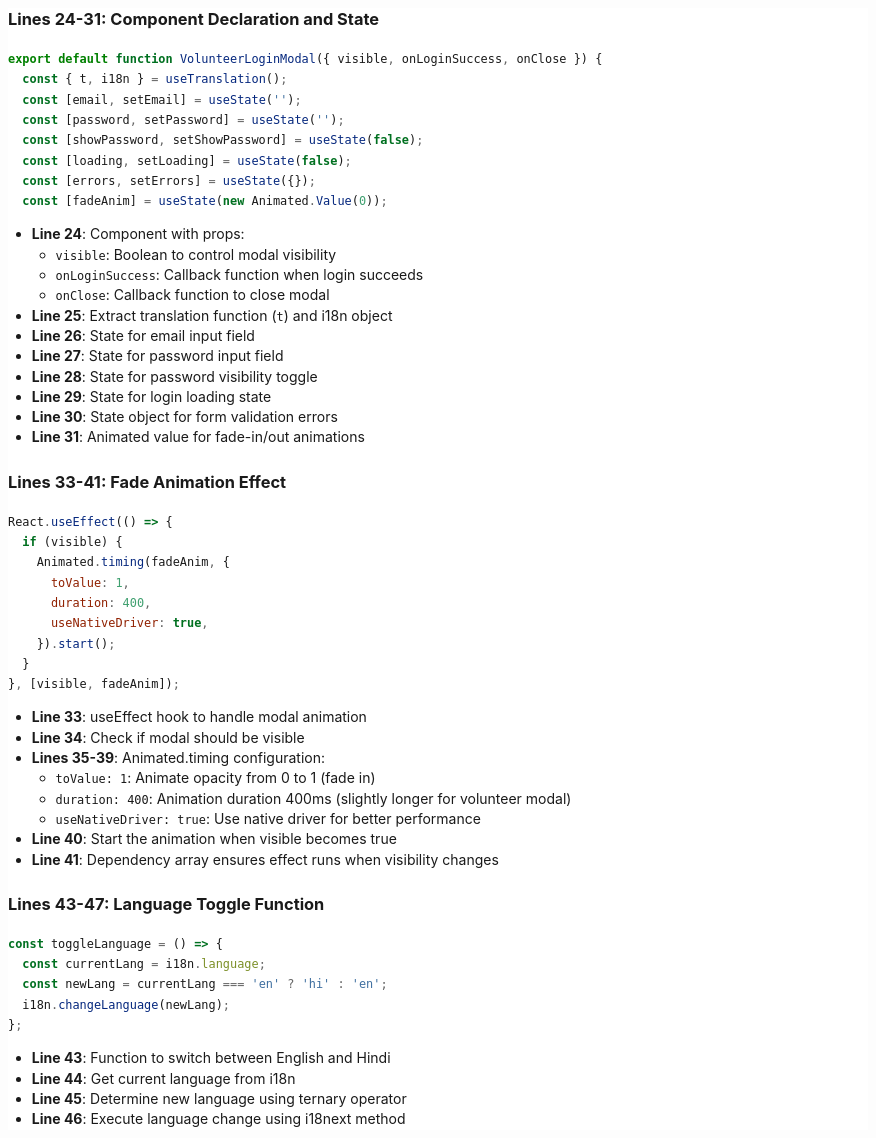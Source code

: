 ### **Lines 24-31: Component Declaration and State**
```jsx
export default function VolunteerLoginModal({ visible, onLoginSuccess, onClose }) {
  const { t, i18n } = useTranslation();
  const [email, setEmail] = useState('');
  const [password, setPassword] = useState('');
  const [showPassword, setShowPassword] = useState(false);
  const [loading, setLoading] = useState(false);
  const [errors, setErrors] = useState({});
  const [fadeAnim] = useState(new Animated.Value(0));
```
- **Line 24**: Component with props:
  - `visible`: Boolean to control modal visibility
  - `onLoginSuccess`: Callback function when login succeeds
  - `onClose`: Callback function to close modal
- **Line 25**: Extract translation function (`t`) and i18n object
- **Line 26**: State for email input field
- **Line 27**: State for password input field
- **Line 28**: State for password visibility toggle
- **Line 29**: State for login loading state
- **Line 30**: State object for form validation errors
- **Line 31**: Animated value for fade-in/out animations

### **Lines 33-41: Fade Animation Effect**
```jsx
React.useEffect(() => {
  if (visible) {
    Animated.timing(fadeAnim, {
      toValue: 1,
      duration: 400,
      useNativeDriver: true,
    }).start();
  }
}, [visible, fadeAnim]);
```
- **Line 33**: useEffect hook to handle modal animation
- **Line 34**: Check if modal should be visible
- **Lines 35-39**: Animated.timing configuration:
  - `toValue: 1`: Animate opacity from 0 to 1 (fade in)
  - `duration: 400`: Animation duration 400ms (slightly longer for volunteer modal)
  - `useNativeDriver: true`: Use native driver for better performance
- **Line 40**: Start the animation when visible becomes true
- **Line 41**: Dependency array ensures effect runs when visibility changes

### **Lines 43-47: Language Toggle Function**
```jsx
const toggleLanguage = () => {
  const currentLang = i18n.language;
  const newLang = currentLang === 'en' ? 'hi' : 'en';
  i18n.changeLanguage(newLang);
};
```
- **Line 43**: Function to switch between English and Hindi
- **Line 44**: Get current language from i18n
- **Line 45**: Determine new language using ternary operator
- **Line 46**: Execute language change using i18next method
